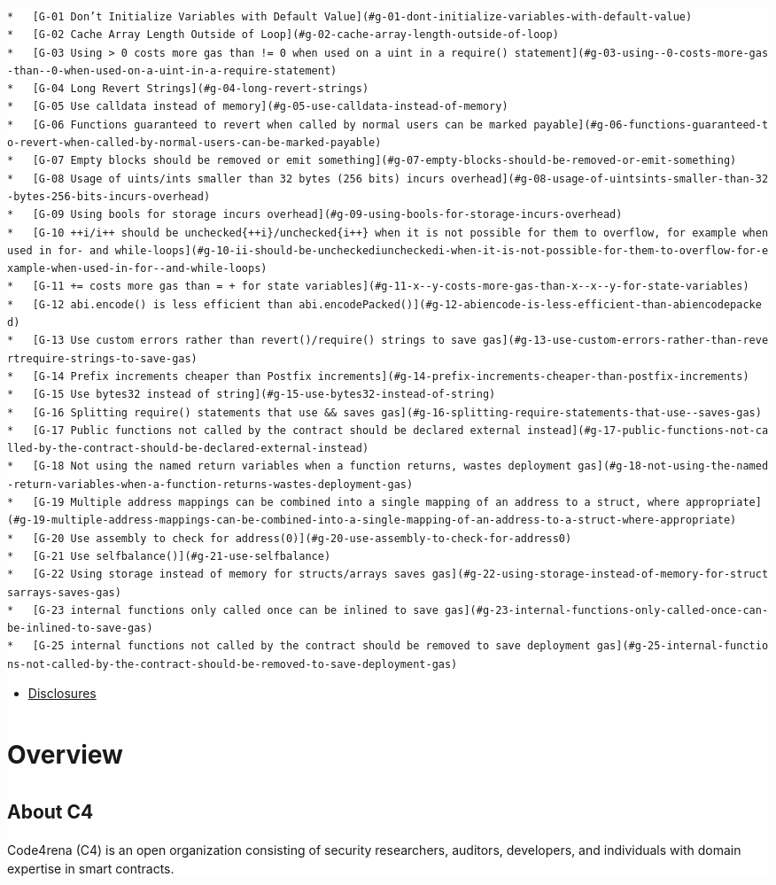     *   [G-01 Don’t Initialize Variables with Default Value](#g-01-dont-initialize-variables-with-default-value)
    *   [G-02 Cache Array Length Outside of Loop](#g-02-cache-array-length-outside-of-loop)
    *   [G-03 Using > 0 costs more gas than != 0 when used on a uint in a require() statement](#g-03-using--0-costs-more-gas-than--0-when-used-on-a-uint-in-a-require-statement)
    *   [G-04 Long Revert Strings](#g-04-long-revert-strings)
    *   [G-05 Use calldata instead of memory](#g-05-use-calldata-instead-of-memory)
    *   [G-06 Functions guaranteed to revert when called by normal users can be marked payable](#g-06-functions-guaranteed-to-revert-when-called-by-normal-users-can-be-marked-payable)
    *   [G-07 Empty blocks should be removed or emit something](#g-07-empty-blocks-should-be-removed-or-emit-something)
    *   [G-08 Usage of uints/ints smaller than 32 bytes (256 bits) incurs overhead](#g-08-usage-of-uintsints-smaller-than-32-bytes-256-bits-incurs-overhead)
    *   [G-09 Using bools for storage incurs overhead](#g-09-using-bools-for-storage-incurs-overhead)
    *   [G-10 ++i/i++ should be unchecked{++i}/unchecked{i++} when it is not possible for them to overflow, for example when used in for- and while-loops](#g-10-ii-should-be-uncheckediuncheckedi-when-it-is-not-possible-for-them-to-overflow-for-example-when-used-in-for--and-while-loops)
    *   [G-11 += costs more gas than = + for state variables](#g-11-x--y-costs-more-gas-than-x--x--y-for-state-variables)
    *   [G-12 abi.encode() is less efficient than abi.encodePacked()](#g-12-abiencode-is-less-efficient-than-abiencodepacked)
    *   [G-13 Use custom errors rather than revert()/require() strings to save gas](#g-13-use-custom-errors-rather-than-revertrequire-strings-to-save-gas)
    *   [G-14 Prefix increments cheaper than Postfix increments](#g-14-prefix-increments-cheaper-than-postfix-increments)
    *   [G-15 Use bytes32 instead of string](#g-15-use-bytes32-instead-of-string)
    *   [G-16 Splitting require() statements that use && saves gas](#g-16-splitting-require-statements-that-use--saves-gas)
    *   [G-17 Public functions not called by the contract should be declared external instead](#g-17-public-functions-not-called-by-the-contract-should-be-declared-external-instead)
    *   [G-18 Not using the named return variables when a function returns, wastes deployment gas](#g-18-not-using-the-named-return-variables-when-a-function-returns-wastes-deployment-gas)
    *   [G-19 Multiple address mappings can be combined into a single mapping of an address to a struct, where appropriate](#g-19-multiple-address-mappings-can-be-combined-into-a-single-mapping-of-an-address-to-a-struct-where-appropriate)
    *   [G-20 Use assembly to check for address(0)](#g-20-use-assembly-to-check-for-address0)
    *   [G-21 Use selfbalance()](#g-21-use-selfbalance)
    *   [G-22 Using storage instead of memory for structs/arrays saves gas](#g-22-using-storage-instead-of-memory-for-structsarrays-saves-gas)
    *   [G-23 internal functions only called once can be inlined to save gas](#g-23-internal-functions-only-called-once-can-be-inlined-to-save-gas)
    *   [G-25 internal functions not called by the contract should be removed to save deployment gas](#g-25-internal-functions-not-called-by-the-contract-should-be-removed-to-save-deployment-gas)
*   [Disclosures](#disclosures)

[](#overview)Overview
=====================

[](#about-c4)About C4
---------------------

Code4rena (C4) is an open organization consisting of security researchers, auditors, developers, and individuals with domain expertise in smart contracts.
